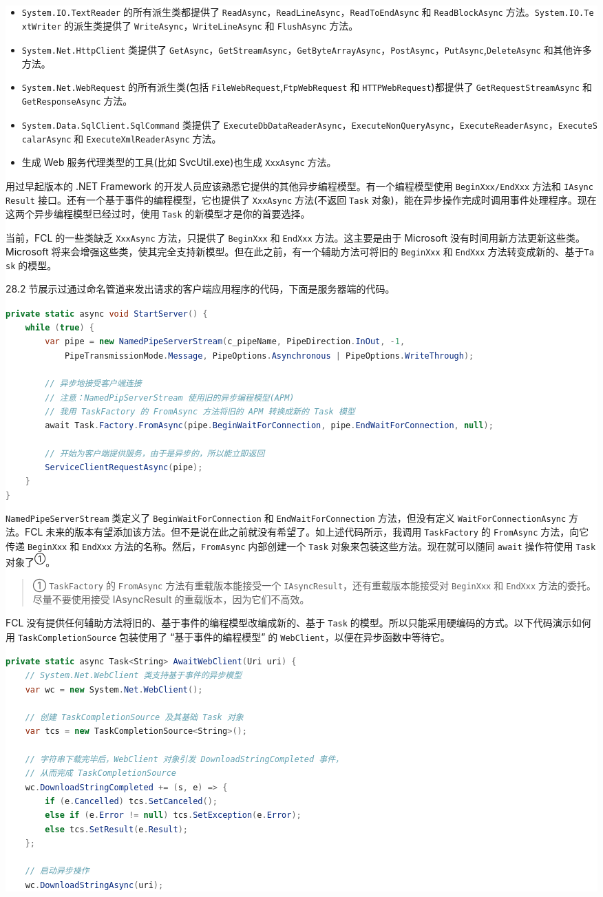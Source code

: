 * `System.IO.TextReader` 的所有派生类都提供了 `ReadAsync`，`ReadLineAsync`，`ReadToEndAsync` 和 `ReadBlockAsync` 方法。`System.IO.TextWriter` 的派生类提供了 `WriteAsync`，`WriteLineAsync` 和 `FlushAsync` 方法。

* `System.Net.HttpClient` 类提供了 `GetAsync`，`GetStreamAsync`，`GetByteArrayAsync`，`PostAsync`，`PutAsync`,`DeleteAsync` 和其他许多方法。

*  `System.Net.WebRequest` 的所有派生类(包括 `FileWebRequest`,`FtpWebRequest` 和 `HTTPWebRequest`)都提供了 `GetRequestStreamAsync` 和 `GetResponseAsync` 方法。

* `System.Data.SqlClient.SqlCommand` 类提供了 `ExecuteDbDataReaderAsync`，`ExecuteNonQueryAsync`，`ExecuteReaderAsync`，`ExecuteScalarAsync` 和 `ExecuteXmlReaderAsync` 方法。

* 生成 Web 服务代理类型的工具(比如 SvcUtil.exe)也生成 `XxxAsync` 方法。

用过早起版本的 .NET Framework 的开发人员应该熟悉它提供的其他异步编程模型。有一个编程模型使用 `BeginXxx/EndXxx` 方法和 `IAsyncResult` 接口。还有一个基于事件的编程模型，它也提供了 `XxxAsync` 方法(不返回 `Task` 对象)，能在异步操作完成时调用事件处理程序。现在这两个异步编程模型已经过时，使用 `Task` 的新模型才是你的首要选择。

当前，FCL 的一些类缺乏 `XxxAsync` 方法，只提供了 `BeginXxx` 和 `EndXxx` 方法。这主要是由于 Microsoft 没有时间用新方法更新这些类。Microsoft 将来会增强这些类，使其完全支持新模型。但在此之前，有一个辅助方法可将旧的 `BeginXxx` 和 `EndXxx` 方法转变成新的、基于`Task` 的模型。

28.2 节展示过通过命名管道来发出请求的客户端应用程序的代码，下面是服务器端的代码。

```C#
private static async void StartServer() {
    while (true) {
        var pipe = new NamedPipeServerStream(c_pipeName, PipeDirection.InOut, -1,
            PipeTransmissionMode.Message, PipeOptions.Asynchronous | PipeOptions.WriteThrough);

        // 异步地接受客户端连接
        // 注意：NamedPipServerStream 使用旧的异步编程模型(APM)
        // 我用 TaskFactory 的 FromAsync 方法将旧的 APM 转换成新的 Task 模型
        await Task.Factory.FromAsync(pipe.BeginWaitForConnection, pipe.EndWaitForConnection, null);

        // 开始为客户端提供服务，由于是异步的，所以能立即返回
        ServiceClientRequestAsync(pipe);
    }
}
```

`NamedPipeServerStream` 类定义了 `BeginWaitForConnection` 和 `EndWaitForConnection` 方法，但没有定义 `WaitForConnectionAsync` 方法。FCL 未来的版本有望添加该方法。但不是说在此之前就没有希望了。如上述代码所示，我调用 `TaskFactory` 的 `FromAsync` 方法，向它传递 `BeginXxx` 和 `EndXxx` 方法的名称。然后，`FromAsync` 内部创建一个 `Task` 对象来包装这些方法。现在就可以随同 `await` 操作符使用 `Task` 对象了<sup>①</sup>。

> ① `TaskFactory` 的 `FromAsync` 方法有重载版本能接受一个 `IAsyncResult`，还有重载版本能接受对 `BeginXxx` 和 `EndXxx` 方法的委托。尽量不要使用接受 IAsyncResult 的重载版本，因为它们不高效。

FCL 没有提供任何辅助方法将旧的、基于事件的编程模型改编成新的、基于 `Task` 的模型。所以只能采用硬编码的方式。以下代码演示如何用 `TaskCompletionSource` 包装使用了 “基于事件的编程模型” 的 `WebClient`，以便在异步函数中等待它。

```C#
private static async Task<String> AwaitWebClient(Uri uri) {
    // System.Net.WebClient 类支持基于事件的异步模型
    var wc = new System.Net.WebClient();

    // 创建 TaskCompletionSource 及其基础 Task 对象
    var tcs = new TaskCompletionSource<String>();

    // 字符串下载完毕后，WebClient 对象引发 DownloadStringCompleted 事件，
    // 从而完成 TaskCompletionSource
    wc.DownloadStringCompleted += (s, e) => {
        if (e.Cancelled) tcs.SetCanceled();
        else if (e.Error != null) tcs.SetException(e.Error);
        else tcs.SetResult(e.Result);
    };

    // 启动异步操作
    wc.DownloadStringAsync(uri);

```